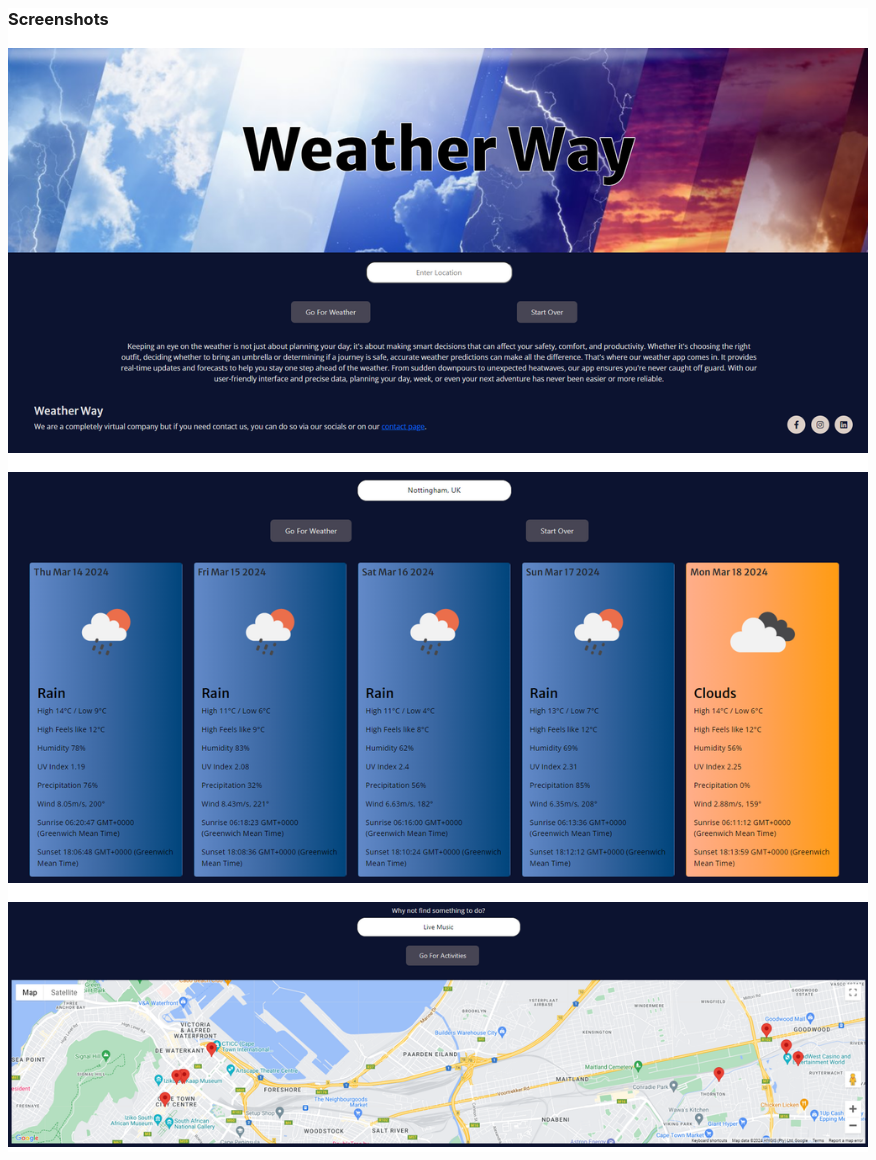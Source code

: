 ### Screenshots

![index.html](assets/images-for-readme/ss-index.html.png)

![weather-search](assets/images-for-readme/ss-weather-search.png)

![activity-search](assets/images-for-readme/ss-activity-search.png)
